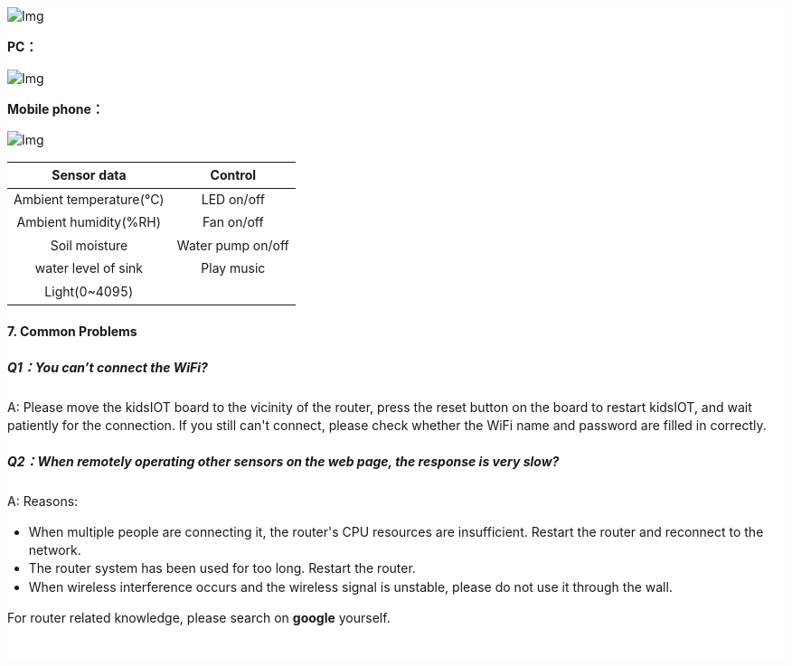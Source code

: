 ![Img](./media/10-52.jpg)

**PC：**

![Img](./media/10-50.png)

**Mobile phone：**

![Img](./media/10-51.png)

|   Sensor data   |   Control   |
| :------------: | :--------: |
|  Ambient temperature(℃)  |  LED on/off  |
| Ambient humidity(%RH) |  Fan on/off  |
|    Soil moisture    | Water pump on/off |
|    water level of sink    |   Play music   |
|  Light(0~4095)  |             |

#### 7. Common Problems　

##### Q1：You can’t connect the WiFi?

A: Please move the kidsIOT board to the vicinity of the router, press the reset button on the board to restart kidsIOT, and wait patiently for the connection. If you still can't connect, please check whether the WiFi name and password are filled in correctly.


##### Q2：When remotely operating other sensors on the web page, the response is very slow?

A: Reasons:

- When multiple people are connecting it, the router's CPU resources are insufficient. Restart the router and reconnect to the network.
- The router system has been used for too long. Restart the router.
- When wireless interference occurs and the wireless signal is unstable, please do not use it through the wall.

For router related knowledge, please search on **google** yourself.



























　